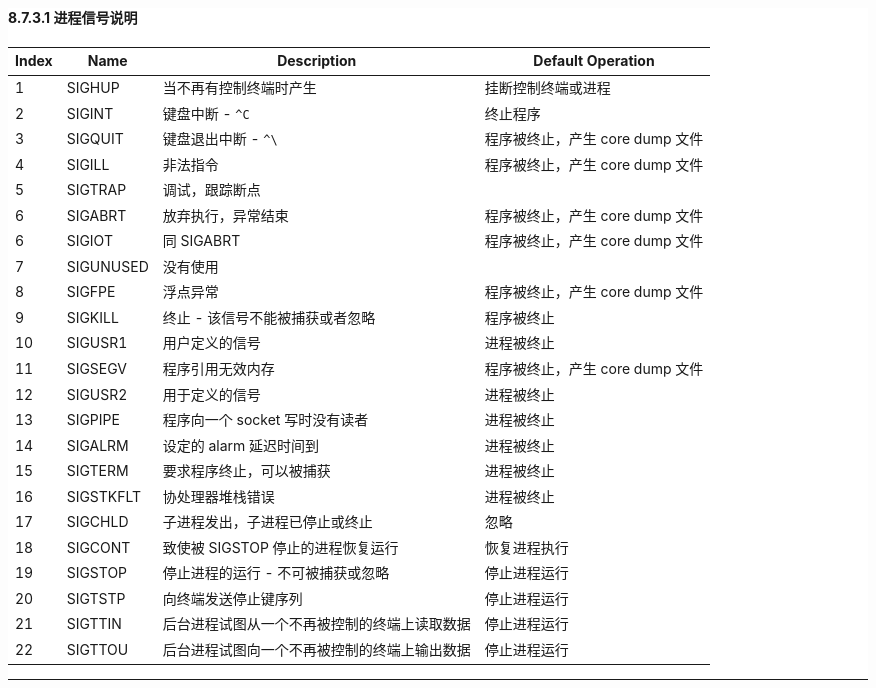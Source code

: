 #### 8.7.3.1 进程信号说明

| Index | Name      | Description                                  | Default Operation               |
| ----- | --------- | -------------------------------------------- | ------------------------------- |
| 1     | SIGHUP    | 当不再有控制终端时产生                       | 挂断控制终端或进程              |
| 2     | SIGINT    | 键盘中断 - `^C`                              | 终止程序                        |
| 3     | SIGQUIT   | 键盘退出中断 - `^\`                          | 程序被终止，产生 core dump 文件 |
| 4     | SIGILL    | 非法指令                                     | 程序被终止，产生 core dump 文件 |
| 5     | SIGTRAP   | 调试，跟踪断点                               |                                 |
| 6     | SIGABRT   | 放弃执行，异常结束                           | 程序被终止，产生 core dump 文件 |
| 6     | SIGIOT    | 同 SIGABRT                                   | 程序被终止，产生 core dump 文件 |
| 7     | SIGUNUSED | 没有使用                                     |                                 |
| 8     | SIGFPE    | 浮点异常                                     | 程序被终止，产生 core dump 文件 |
| 9     | SIGKILL   | 终止 - 该信号不能被捕获或者忽略              | 程序被终止                      |
| 10    | SIGUSR1   | 用户定义的信号                               | 进程被终止                      |
| 11    | SIGSEGV   | 程序引用无效内存                             | 程序被终止，产生 core dump 文件 |
| 12    | SIGUSR2   | 用于定义的信号                               | 进程被终止                      |
| 13    | SIGPIPE   | 程序向一个 socket 写时没有读者               | 进程被终止                      |
| 14    | SIGALRM   | 设定的 alarm 延迟时间到                      | 进程被终止                      |
| 15    | SIGTERM   | 要求程序终止，可以被捕获                     | 进程被终止                      |
| 16    | SIGSTKFLT | 协处理器堆栈错误                             | 进程被终止                      |
| 17    | SIGCHLD   | 子进程发出，子进程已停止或终止               | 忽略                            |
| 18    | SIGCONT   | 致使被 SIGSTOP 停止的进程恢复运行            | 恢复进程执行                    |
| 19    | SIGSTOP   | 停止进程的运行 - 不可被捕获或忽略            | 停止进程运行                    |
| 20    | SIGTSTP   | 向终端发送停止键序列                         | 停止进程运行                    |
| 21    | SIGTTIN   | 后台进程试图从一个不再被控制的终端上读取数据 | 停止进程运行                    |
| 22    | SIGTTOU   | 后台进程试图向一个不再被控制的终端上输出数据 | 停止进程运行                    |

---

